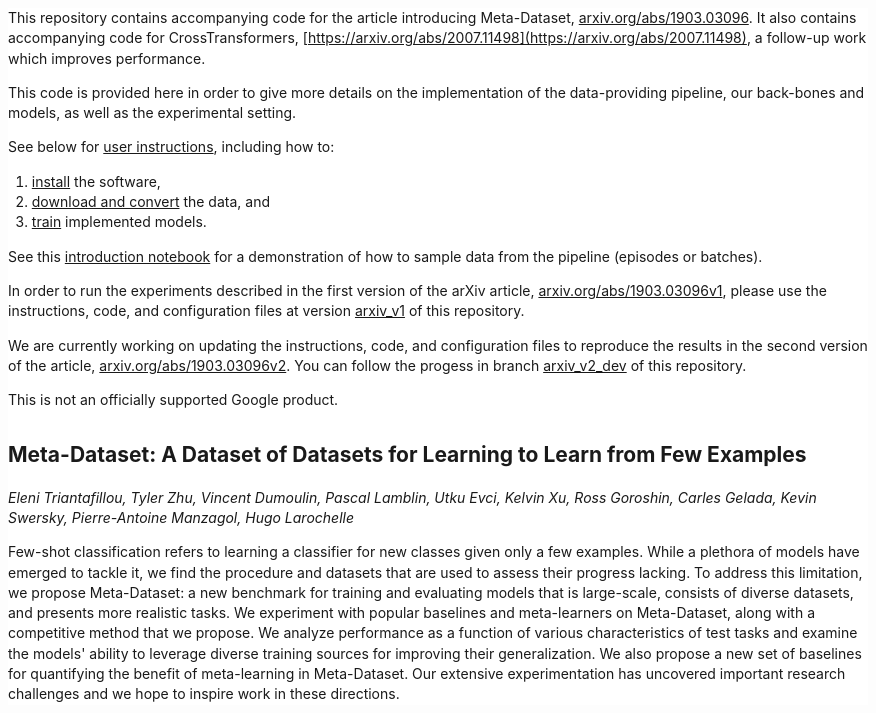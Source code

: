 This repository contains accompanying code for the article introducing
Meta-Dataset, [arxiv.org/abs/1903.03096](https://arxiv.org/abs/1903.03096).
It also contains accompanying code for CrossTransformers,
[https://arxiv.org/abs/2007.11498](https://arxiv.org/abs/2007.11498), a
follow-up work which improves performance.

This code is provided here in order to give more details on the implementation
of the data-providing pipeline, our back-bones and models, as well as the
experimental setting.

See below for [user instructions](#user-instructions), including how to:

1.  [install](#installation) the software,
2.  [download and convert](#downloading-and-converting-datasets) the data, and
3.  [train](#training) implemented models.

See this
[introduction notebook](https://github.com/google-research/meta-dataset/blob/master/Intro_to_Metadataset.ipynb)
for a demonstration of how to sample data from the pipeline (episodes or
batches).

In order to run the experiments described in the first version of the arXiv
article, [arxiv.org/abs/1903.03096v1](https://arxiv.org/abs/1903.03096v1),
please use the instructions, code, and configuration files at version
[arxiv_v1](https://github.com/google-research/meta-dataset/tree/arxiv_v1) of
this repository.

We are currently working on updating the instructions, code, and configuration
files to reproduce the results in the second version of the article,
[arxiv.org/abs/1903.03096v2](https://arxiv.org/abs/1903.03096v2). You can follow
the progess in branch
[arxiv_v2_dev](https://github.com/google-research/meta-dataset/tree/arxiv_v2_dev)
of this repository.

This is not an officially supported Google product.

## Meta-Dataset: A Dataset of Datasets for Learning to Learn from Few Examples

_Eleni Triantafillou, Tyler Zhu, Vincent Dumoulin, Pascal Lamblin, Utku Evci,
Kelvin Xu, Ross Goroshin, Carles Gelada, Kevin Swersky, Pierre-Antoine Manzagol,
Hugo Larochelle_

Few-shot classification refers to learning a classifier for new classes given
only a few examples. While a plethora of models have emerged to tackle it, we
find the procedure and datasets that are used to assess their progress lacking.
To address this limitation, we propose Meta-Dataset: a new benchmark for
training and evaluating models that is large-scale, consists of diverse
datasets, and presents more realistic tasks. We experiment with popular
baselines and meta-learners on Meta-Dataset, along with a competitive method
that we propose. We analyze performance as a function of various characteristics
of test tasks and examine the models' ability to leverage diverse training
sources for improving their generalization. We also propose a new set of
baselines for quantifying the benefit of meta-learning in Meta-Dataset. Our
extensive experimentation has uncovered important research challenges and we
hope to inspire work in these directions.
